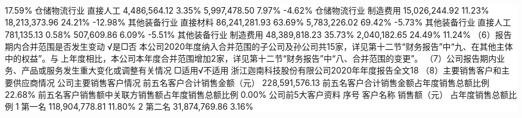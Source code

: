 17.59%
仓储物流行业
直接人工
4,486,564.12
3.35%
5,997,478.50
7.97%
-4.62%
仓储物流行业
制造费用
15,026,244.92
11.23%
18,213,373.96
24.21%
-12.98%
其他装备行业
直接材料
86,241,281.93
63.69%
5,783,226.02
69.42%
-5.73%
其他装备行业
直接人工
781,135.13
0.58%
507,609.86
6.09%
-5.51%
其他装备行业
制造费用
48,389,818.23
35.73%
2,040,182.65
24.49%
11.24%
（6）报告期内合并范围是否发生变动
√是□否
本公司2020年度纳入合并范围的子公司及孙公司共15家，详见第十二节“财务报告”中“九、在其他主体中的权益”。与
上年度相比，本公司本年度合并范围增加2家，详见第十二节“财务报告”中“八、合并范围的变更”。
（7）公司报告期内业务、产品或服务发生重大变化或调整有关情况
□适用√不适用
浙江迦南科技股份有限公司2020年年度报告全文18
（8）主要销售客户和主要供应商情况
公司主要销售客户情况
前五名客户合计销售金额（元）
228,591,576.13
前五名客户合计销售金额占年度销售总额比例
22.68%
前五名客户销售额中关联方销售额占年度销售总额比例
0.00%
公司前5大客户资料
序号
客户名称
销售额（元）
占年度销售总额比例
1
第一名
118,904,778.81
11.80%
2
第二名
31,874,769.86
3.16%